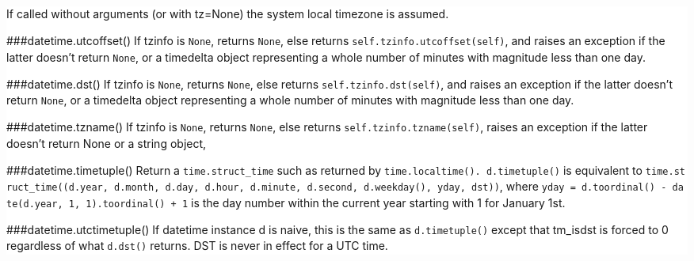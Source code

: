 If called without arguments (or with tz=None) the system local timezone is assumed.

###datetime.utcoffset()
If tzinfo is `None`, returns `None`, else returns `self.tzinfo.utcoffset(self)`, and raises an exception if the latter doesn’t return `None`, or a timedelta object representing a whole number of minutes with magnitude less than one day.


###datetime.dst()
If tzinfo is `None`, returns `None`, else returns `self.tzinfo.dst(self)`, and raises an exception if the latter doesn’t return `None`, or a timedelta object representing a whole number of minutes with magnitude less than one day.

###datetime.tzname()
If tzinfo is `None`, returns `None`, else returns `self.tzinfo.tzname(self)`, raises an exception if the latter doesn’t return None or a string object,

###datetime.timetuple()
Return a `time.struct_time` such as returned by `time.localtime(). d.timetuple()` is equivalent to `time.struct_time((d.year, d.month, d.day, d.hour, d.minute, d.second, d.weekday(), yday, dst))`, where `yday = d.toordinal() - date(d.year, 1, 1).toordinal() + 1` is the day number within the current year starting with 1 for January 1st. 


###datetime.utctimetuple()
If datetime instance d is naive, this is the same as `d.timetuple()` except that tm_isdst is forced to 0 regardless of what `d.dst()` returns. DST is never in effect for a UTC time.




